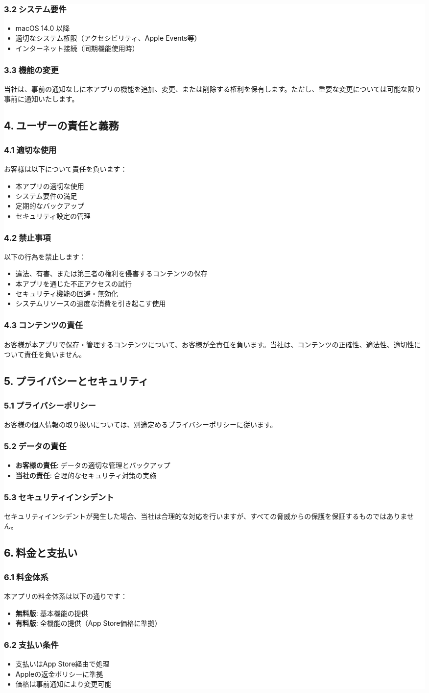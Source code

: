 ### 3.2 システム要件
- macOS 14.0 以降
- 適切なシステム権限（アクセシビリティ、Apple Events等）
- インターネット接続（同期機能使用時）

### 3.3 機能の変更
当社は、事前の通知なしに本アプリの機能を追加、変更、または削除する権利を保有します。ただし、重要な変更については可能な限り事前に通知いたします。

## 4. ユーザーの責任と義務

### 4.1 適切な使用
お客様は以下について責任を負います：
- 本アプリの適切な使用
- システム要件の満足
- 定期的なバックアップ
- セキュリティ設定の管理

### 4.2 禁止事項
以下の行為を禁止します：
- 違法、有害、または第三者の権利を侵害するコンテンツの保存
- 本アプリを通じた不正アクセスの試行
- セキュリティ機能の回避・無効化
- システムリソースの過度な消費を引き起こす使用

### 4.3 コンテンツの責任
お客様が本アプリで保存・管理するコンテンツについて、お客様が全責任を負います。当社は、コンテンツの正確性、適法性、適切性について責任を負いません。

## 5. プライバシーとセキュリティ

### 5.1 プライバシーポリシー
お客様の個人情報の取り扱いについては、別途定めるプライバシーポリシーに従います。

### 5.2 データの責任
- **お客様の責任**: データの適切な管理とバックアップ
- **当社の責任**: 合理的なセキュリティ対策の実施

### 5.3 セキュリティインシデント
セキュリティインシデントが発生した場合、当社は合理的な対応を行いますが、すべての脅威からの保護を保証するものではありません。

## 6. 料金と支払い

### 6.1 料金体系
本アプリの料金体系は以下の通りです：
- **無料版**: 基本機能の提供
- **有料版**: 全機能の提供（App Store価格に準拠）

### 6.2 支払い条件
- 支払いはApp Store経由で処理
- Appleの返金ポリシーに準拠
- 価格は事前通知により変更可能

